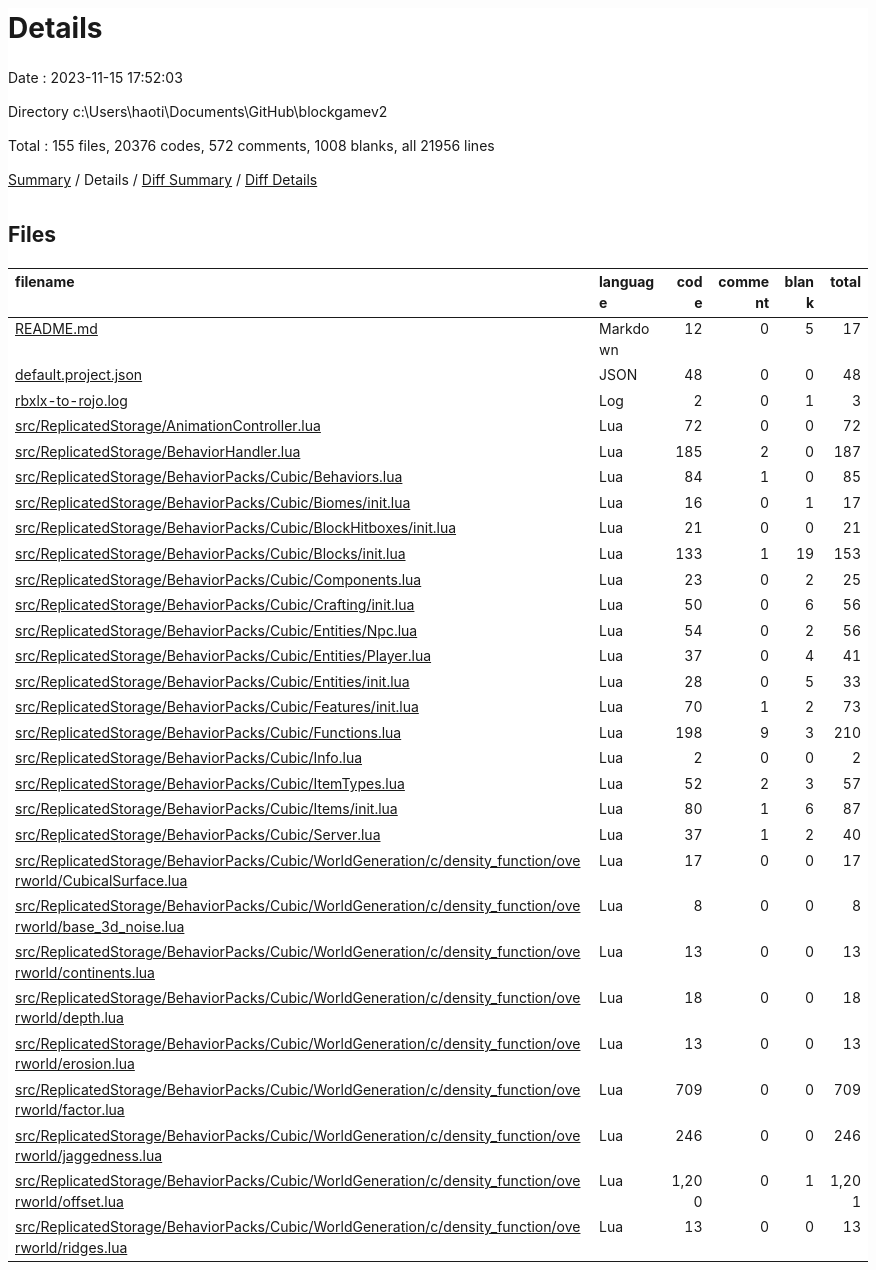 # Details

Date : 2023-11-15 17:52:03

Directory c:\\Users\\haoti\\Documents\\GitHub\\blockgamev2

Total : 155 files,  20376 codes, 572 comments, 1008 blanks, all 21956 lines

[Summary](results.md) / Details / [Diff Summary](diff.md) / [Diff Details](diff-details.md)

## Files
| filename | language | code | comment | blank | total |
| :--- | :--- | ---: | ---: | ---: | ---: |
| [README.md](/README.md) | Markdown | 12 | 0 | 5 | 17 |
| [default.project.json](/default.project.json) | JSON | 48 | 0 | 0 | 48 |
| [rbxlx-to-rojo.log](/rbxlx-to-rojo.log) | Log | 2 | 0 | 1 | 3 |
| [src/ReplicatedStorage/AnimationController.lua](/src/ReplicatedStorage/AnimationController.lua) | Lua | 72 | 0 | 0 | 72 |
| [src/ReplicatedStorage/BehaviorHandler.lua](/src/ReplicatedStorage/BehaviorHandler.lua) | Lua | 185 | 2 | 0 | 187 |
| [src/ReplicatedStorage/BehaviorPacks/Cubic/Behaviors.lua](/src/ReplicatedStorage/BehaviorPacks/Cubic/Behaviors.lua) | Lua | 84 | 1 | 0 | 85 |
| [src/ReplicatedStorage/BehaviorPacks/Cubic/Biomes/init.lua](/src/ReplicatedStorage/BehaviorPacks/Cubic/Biomes/init.lua) | Lua | 16 | 0 | 1 | 17 |
| [src/ReplicatedStorage/BehaviorPacks/Cubic/BlockHitboxes/init.lua](/src/ReplicatedStorage/BehaviorPacks/Cubic/BlockHitboxes/init.lua) | Lua | 21 | 0 | 0 | 21 |
| [src/ReplicatedStorage/BehaviorPacks/Cubic/Blocks/init.lua](/src/ReplicatedStorage/BehaviorPacks/Cubic/Blocks/init.lua) | Lua | 133 | 1 | 19 | 153 |
| [src/ReplicatedStorage/BehaviorPacks/Cubic/Components.lua](/src/ReplicatedStorage/BehaviorPacks/Cubic/Components.lua) | Lua | 23 | 0 | 2 | 25 |
| [src/ReplicatedStorage/BehaviorPacks/Cubic/Crafting/init.lua](/src/ReplicatedStorage/BehaviorPacks/Cubic/Crafting/init.lua) | Lua | 50 | 0 | 6 | 56 |
| [src/ReplicatedStorage/BehaviorPacks/Cubic/Entities/Npc.lua](/src/ReplicatedStorage/BehaviorPacks/Cubic/Entities/Npc.lua) | Lua | 54 | 0 | 2 | 56 |
| [src/ReplicatedStorage/BehaviorPacks/Cubic/Entities/Player.lua](/src/ReplicatedStorage/BehaviorPacks/Cubic/Entities/Player.lua) | Lua | 37 | 0 | 4 | 41 |
| [src/ReplicatedStorage/BehaviorPacks/Cubic/Entities/init.lua](/src/ReplicatedStorage/BehaviorPacks/Cubic/Entities/init.lua) | Lua | 28 | 0 | 5 | 33 |
| [src/ReplicatedStorage/BehaviorPacks/Cubic/Features/init.lua](/src/ReplicatedStorage/BehaviorPacks/Cubic/Features/init.lua) | Lua | 70 | 1 | 2 | 73 |
| [src/ReplicatedStorage/BehaviorPacks/Cubic/Functions.lua](/src/ReplicatedStorage/BehaviorPacks/Cubic/Functions.lua) | Lua | 198 | 9 | 3 | 210 |
| [src/ReplicatedStorage/BehaviorPacks/Cubic/Info.lua](/src/ReplicatedStorage/BehaviorPacks/Cubic/Info.lua) | Lua | 2 | 0 | 0 | 2 |
| [src/ReplicatedStorage/BehaviorPacks/Cubic/ItemTypes.lua](/src/ReplicatedStorage/BehaviorPacks/Cubic/ItemTypes.lua) | Lua | 52 | 2 | 3 | 57 |
| [src/ReplicatedStorage/BehaviorPacks/Cubic/Items/init.lua](/src/ReplicatedStorage/BehaviorPacks/Cubic/Items/init.lua) | Lua | 80 | 1 | 6 | 87 |
| [src/ReplicatedStorage/BehaviorPacks/Cubic/Server.lua](/src/ReplicatedStorage/BehaviorPacks/Cubic/Server.lua) | Lua | 37 | 1 | 2 | 40 |
| [src/ReplicatedStorage/BehaviorPacks/Cubic/WorldGeneration/c/density_function/overworld/CubicalSurface.lua](/src/ReplicatedStorage/BehaviorPacks/Cubic/WorldGeneration/c/density_function/overworld/CubicalSurface.lua) | Lua | 17 | 0 | 0 | 17 |
| [src/ReplicatedStorage/BehaviorPacks/Cubic/WorldGeneration/c/density_function/overworld/base_3d_noise.lua](/src/ReplicatedStorage/BehaviorPacks/Cubic/WorldGeneration/c/density_function/overworld/base_3d_noise.lua) | Lua | 8 | 0 | 0 | 8 |
| [src/ReplicatedStorage/BehaviorPacks/Cubic/WorldGeneration/c/density_function/overworld/continents.lua](/src/ReplicatedStorage/BehaviorPacks/Cubic/WorldGeneration/c/density_function/overworld/continents.lua) | Lua | 13 | 0 | 0 | 13 |
| [src/ReplicatedStorage/BehaviorPacks/Cubic/WorldGeneration/c/density_function/overworld/depth.lua](/src/ReplicatedStorage/BehaviorPacks/Cubic/WorldGeneration/c/density_function/overworld/depth.lua) | Lua | 18 | 0 | 0 | 18 |
| [src/ReplicatedStorage/BehaviorPacks/Cubic/WorldGeneration/c/density_function/overworld/erosion.lua](/src/ReplicatedStorage/BehaviorPacks/Cubic/WorldGeneration/c/density_function/overworld/erosion.lua) | Lua | 13 | 0 | 0 | 13 |
| [src/ReplicatedStorage/BehaviorPacks/Cubic/WorldGeneration/c/density_function/overworld/factor.lua](/src/ReplicatedStorage/BehaviorPacks/Cubic/WorldGeneration/c/density_function/overworld/factor.lua) | Lua | 709 | 0 | 0 | 709 |
| [src/ReplicatedStorage/BehaviorPacks/Cubic/WorldGeneration/c/density_function/overworld/jaggedness.lua](/src/ReplicatedStorage/BehaviorPacks/Cubic/WorldGeneration/c/density_function/overworld/jaggedness.lua) | Lua | 246 | 0 | 0 | 246 |
| [src/ReplicatedStorage/BehaviorPacks/Cubic/WorldGeneration/c/density_function/overworld/offset.lua](/src/ReplicatedStorage/BehaviorPacks/Cubic/WorldGeneration/c/density_function/overworld/offset.lua) | Lua | 1,200 | 0 | 1 | 1,201 |
| [src/ReplicatedStorage/BehaviorPacks/Cubic/WorldGeneration/c/density_function/overworld/ridges.lua](/src/ReplicatedStorage/BehaviorPacks/Cubic/WorldGeneration/c/density_function/overworld/ridges.lua) | Lua | 13 | 0 | 0 | 13 |